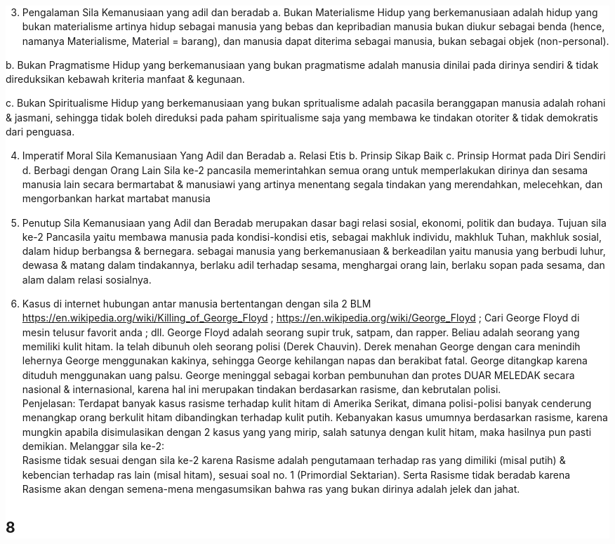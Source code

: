3. Pengalaman Sila Kemanusiaan yang adil dan beradab
a. Bukan Materialisme
Hidup yang berkemanusiaan adalah hidup yang bukan materialisme artinya hidup sebagai manusia yang bebas dan kepribadian manusia bukan diukur sebagai benda (hence, namanya Materialisme, Material = barang), dan manusia dapat diterima sebagai manusia, bukan sebagai objek (non-personal).

b. Bukan Pragmatisme
Hidup yang berkemanusiaan yang bukan pragmatisme adalah manusia dinilai pada dirinya sendiri & tidak direduksikan kebawah kriteria manfaat & kegunaan.

c. Bukan Spiritualisme
Hidup yang berkemanusiaan yang bukan spritualisme adalah pacasila beranggapan manusia adalah rohani & jasmani, sehingga tidak boleh direduksi pada paham spiritualisme saja yang membawa ke tindakan otoriter & tidak demokratis dari penguasa.

4. Imperatif Moral Sila Kemanusiaan Yang Adil dan Beradab
a. Relasi Etis
b. Prinsip Sikap Baik
c. Prinsip Hormat pada Diri Sendiri
d. Berbagi dengan Orang Lain
Sila ke-2 pancasila memerintahkan semua orang untuk memperlakukan dirinya dan sesama manusia lain secara bermartabat & manusiawi yang artinya menentang segala tindakan yang merendahkan, melecehkan, dan mengorbankan harkat martabat manusia

5. Penutup
Sila Kemanusiaan yang Adil dan Beradab merupakan dasar bagi relasi sosial, ekonomi, politik dan budaya.
Tujuan sila ke-2 Pancasila yaitu membawa manusia pada kondisi-kondisi etis, sebagai makhluk individu, makhluk Tuhan, makhluk sosial, dalam hidup berbangsa & bernegara. sebagai manusia yang berkemanusiaan & berkeadilan yaitu manusia yang berbudi luhur, dewasa & matang dalam tindakannya, berlaku adil terhadap sesama, menghargai orang lain, berlaku sopan pada sesama, dan alam dalam relasi sosialnya.

6. Kasus di internet hubungan antar manusia bertentangan dengan sila 2
BLM
https://en.wikipedia.org/wiki/Killing_of_George_Floyd ; https://en.wikipedia.org/wiki/George_Floyd ; Cari George Floyd di mesin telusur favorit anda ; dll.
George Floyd adalah seorang supir truk, satpam, dan rapper. Beliau adalah seorang yang memiliki kulit hitam. Ia telah dibunuh oleh seorang polisi (Derek Chauvin). Derek menahan George dengan cara menindih lehernya George menggunakan kakinya, sehingga George kehilangan napas dan berakibat fatal. George ditangkap karena dituduh menggunakan uang palsu. George meninggal sebagai korban pembunuhan dan protes DUAR MELEDAK secara nasional & internasional, karena hal ini merupakan tindakan berdasarkan rasisme, dan kebrutalan polisi.  
Penjelasan:
Terdapat banyak kasus rasisme terhadap kulit hitam di Amerika Serikat, dimana polisi-polisi banyak cenderung menangkap orang berkulit hitam dibandingkan terhadap kulit putih. Kebanyakan kasus umumnya berdasarkan rasisme, karena mungkin apabila disimulasikan dengan 2 kasus yang yang mirip, salah satunya dengan kulit hitam, maka hasilnya pun pasti demikian.
Melanggar sila ke-2:  
Rasisme tidak sesuai dengan sila ke-2 karena Rasisme adalah pengutamaan terhadap ras yang dimiliki (misal putih) & kebencian terhadap ras lain (misal hitam), sesuai soal no. 1 (Primordial Sektarian). Serta Rasisme tidak beradab karena Rasisme akan dengan semena-mena mengasumsikan bahwa ras yang bukan dirinya adalah jelek dan jahat.

## 8
